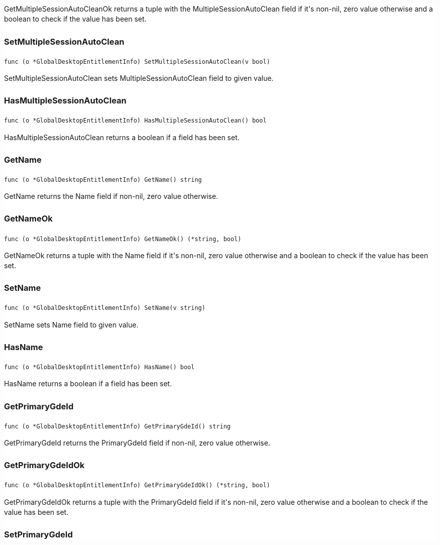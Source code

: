 GetMultipleSessionAutoCleanOk returns a tuple with the MultipleSessionAutoClean field if it's non-nil, zero value otherwise
and a boolean to check if the value has been set.

### SetMultipleSessionAutoClean

`func (o *GlobalDesktopEntitlementInfo) SetMultipleSessionAutoClean(v bool)`

SetMultipleSessionAutoClean sets MultipleSessionAutoClean field to given value.

### HasMultipleSessionAutoClean

`func (o *GlobalDesktopEntitlementInfo) HasMultipleSessionAutoClean() bool`

HasMultipleSessionAutoClean returns a boolean if a field has been set.

### GetName

`func (o *GlobalDesktopEntitlementInfo) GetName() string`

GetName returns the Name field if non-nil, zero value otherwise.

### GetNameOk

`func (o *GlobalDesktopEntitlementInfo) GetNameOk() (*string, bool)`

GetNameOk returns a tuple with the Name field if it's non-nil, zero value otherwise
and a boolean to check if the value has been set.

### SetName

`func (o *GlobalDesktopEntitlementInfo) SetName(v string)`

SetName sets Name field to given value.

### HasName

`func (o *GlobalDesktopEntitlementInfo) HasName() bool`

HasName returns a boolean if a field has been set.

### GetPrimaryGdeId

`func (o *GlobalDesktopEntitlementInfo) GetPrimaryGdeId() string`

GetPrimaryGdeId returns the PrimaryGdeId field if non-nil, zero value otherwise.

### GetPrimaryGdeIdOk

`func (o *GlobalDesktopEntitlementInfo) GetPrimaryGdeIdOk() (*string, bool)`

GetPrimaryGdeIdOk returns a tuple with the PrimaryGdeId field if it's non-nil, zero value otherwise
and a boolean to check if the value has been set.

### SetPrimaryGdeId
